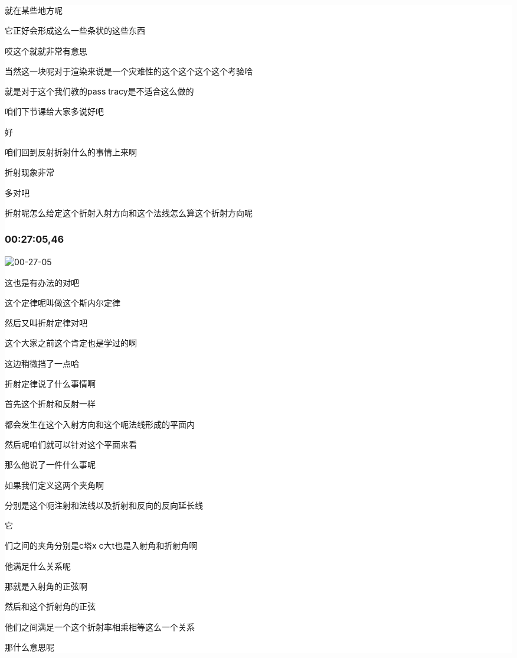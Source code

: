 就在某些地方呢

它正好会形成这么一些条状的这些东西

哎这个就就非常有意思

当然这一块呢对于渲染来说是一个灾难性的这个这个这个这个考验哈

就是对于这个我们教的pass tracy是不适合这么做的

咱们下节课给大家多说好吧

好

咱们回到反射折射什么的事情上来啊

折射现象非常

多对吧

折射呢怎么给定这个折射入射方向和这个法线怎么算这个折射方向呢


### 00:27:05,46

![00-27-05](tmp/00-27-05.jpg)

这也是有办法的对吧

这个定律呢叫做这个斯内尔定律

然后又叫折射定律对吧

这个大家之前这个肯定也是学过的啊

这边稍微挡了一点哈

折射定律说了什么事情啊

首先这个折射和反射一样

都会发生在这个入射方向和这个呃法线形成的平面内

然后呢咱们就可以针对这个平面来看

那么他说了一件什么事呢

如果我们定义这两个夹角啊

分别是这个呃注射和法线以及折射和反向的反向延长线

它

们之间的夹角分别是c塔x c大t也是入射角和折射角啊

他满足什么关系呢

那就是入射角的正弦啊

然后和这个折射角的正弦

他们之间满足一个这个折射率相乘相等这么一个关系

那什么意思呢
